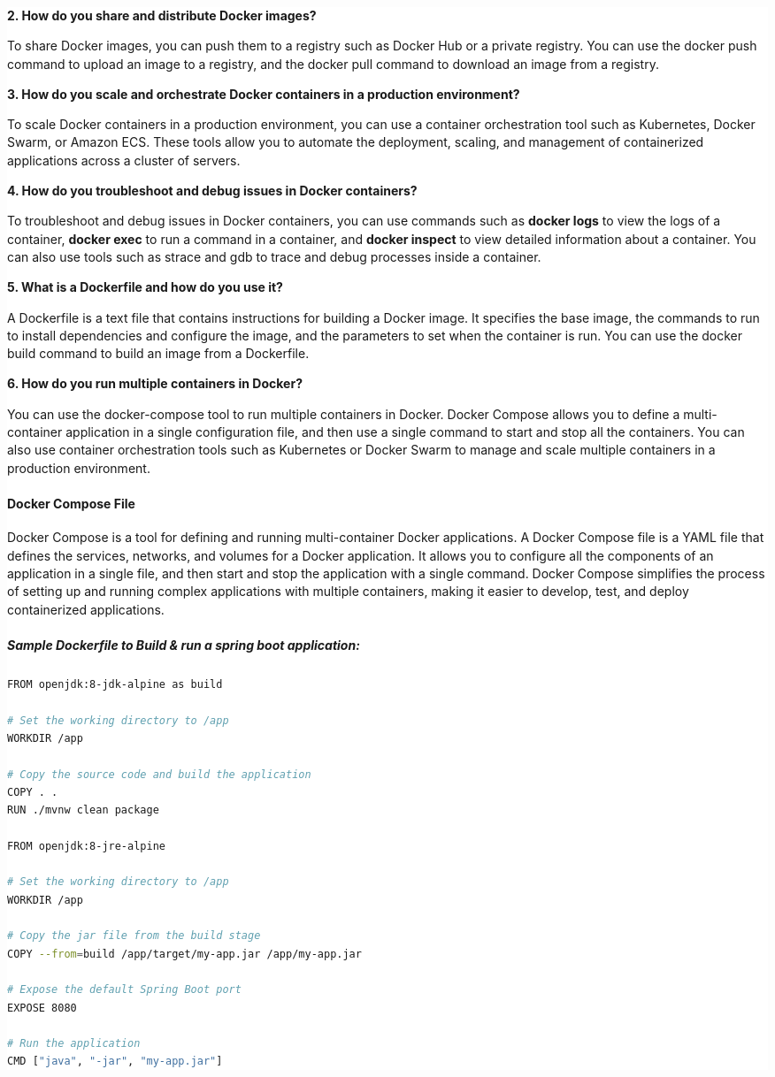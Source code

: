 **2. How do you share and distribute Docker images?**

To share Docker images, you can push them to a registry such as Docker Hub or a private registry. You can use the docker push command to upload an image to a registry, and the docker pull command to download an image from a registry.

**3. How do you scale and orchestrate Docker containers in a production environment?**

To scale Docker containers in a production environment, you can use a container orchestration tool such as Kubernetes, Docker Swarm, or Amazon ECS. These tools allow you to automate the deployment, scaling, and management of containerized applications across a cluster of servers.

**4. How do you troubleshoot and debug issues in Docker containers?**

To troubleshoot and debug issues in Docker containers, you can use commands such as **docker logs** to view the logs of a container, **docker exec** to run a command in a container, and **docker inspect** to view detailed information about a container. You can also use tools such as strace and gdb to trace and debug processes inside a container.

**5. What is a Dockerfile and how do you use it?**

A Dockerfile is a text file that contains instructions for building a Docker image. It specifies the base image, the commands to run to install dependencies and configure the image, and the parameters to set when the container is run. You can use the docker build command to build an image from a Dockerfile.

**6. How do you run multiple containers in Docker?**

You can use the docker-compose tool to run multiple containers in Docker. Docker Compose allows you to define a multi-container application in a single configuration file, and then use a single command to start and stop all the containers. You can also use container orchestration tools such as Kubernetes or Docker Swarm to manage and scale multiple containers in a production environment.

#### Docker Compose File

Docker Compose is a tool for defining and running multi-container Docker applications. A Docker Compose file is a YAML file that defines the services, networks, and volumes for a Docker application. It allows you to configure all the components of an application in a single file, and then start and stop the application with a single command. Docker Compose simplifies the process of setting up and running complex applications with multiple containers, making it easier to develop, test, and deploy containerized applications.


##### Sample Dockerfile to Build & run a spring boot application:
```sh
FROM openjdk:8-jdk-alpine as build

# Set the working directory to /app
WORKDIR /app

# Copy the source code and build the application
COPY . .
RUN ./mvnw clean package

FROM openjdk:8-jre-alpine

# Set the working directory to /app
WORKDIR /app

# Copy the jar file from the build stage
COPY --from=build /app/target/my-app.jar /app/my-app.jar

# Expose the default Spring Boot port
EXPOSE 8080

# Run the application
CMD ["java", "-jar", "my-app.jar"]
```
